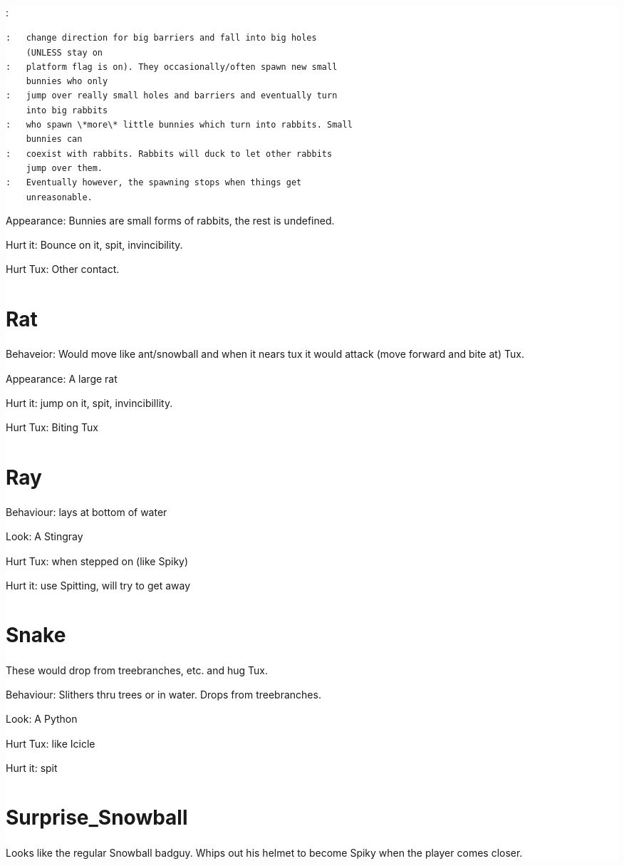 :   

    :   change direction for big barriers and fall into big holes
        (UNLESS stay on
    :   platform flag is on). They occasionally/often spawn new small
        bunnies who only
    :   jump over really small holes and barriers and eventually turn
        into big rabbits
    :   who spawn \*more\* little bunnies which turn into rabbits. Small
        bunnies can
    :   coexist with rabbits. Rabbits will duck to let other rabbits
        jump over them.
    :   Eventually however, the spawning stops when things get
        unreasonable.

Appearance: Bunnies are small forms of rabbits, the rest is undefined.

Hurt it: Bounce on it, spit, invincibility.

Hurt Tux: Other contact.

Rat
=======================

Behaveior: Would move like ant/snowball and when it nears tux it would
attack (move forward and bite at) Tux.

Appearance: A large rat

Hurt it: jump on it, spit, invincibillity.

Hurt Tux: Biting Tux

Ray
=======================

Behaviour: lays at bottom of water

Look: A Stingray

Hurt Tux: when stepped on (like Spiky)

Hurt it: use Spitting, will try to get away

Snake
=======================

These would drop from treebranches, etc. and hug Tux.

Behaviour: Slithers thru trees or in water. Drops from treebranches.

Look: A Python

Hurt Tux: like Icicle

Hurt it: spit

Surprise\_Snowball
=======================

Looks like the regular Snowball badguy. Whips out his helmet to become
Spiky when the player comes closer.
